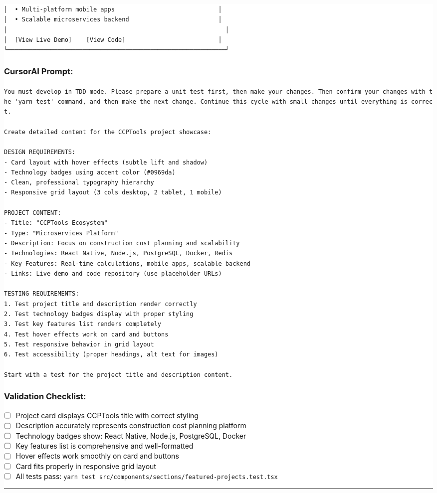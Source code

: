 ```
│  • Multi-platform mobile apps                             │
│  • Scalable microservices backend                         │
│                                                             │
│  [View Live Demo]    [View Code]                          │
└─────────────────────────────────────────────────────────────┘
```

### **CursorAI Prompt**:
```
You must develop in TDD mode. Please prepare a unit test first, then make your changes. Then confirm your changes with the 'yarn test' command, and then make the next change. Continue this cycle with small changes until everything is correct.

Create detailed content for the CCPTools project showcase:

DESIGN REQUIREMENTS:
- Card layout with hover effects (subtle lift and shadow)
- Technology badges using accent color (#0969da)
- Clean, professional typography hierarchy
- Responsive grid layout (3 cols desktop, 2 tablet, 1 mobile)

PROJECT CONTENT:
- Title: "CCPTools Ecosystem"
- Type: "Microservices Platform"
- Description: Focus on construction cost planning and scalability
- Technologies: React Native, Node.js, PostgreSQL, Docker, Redis
- Key Features: Real-time calculations, mobile apps, scalable backend
- Links: Live demo and code repository (use placeholder URLs)

TESTING REQUIREMENTS:
1. Test project title and description render correctly
2. Test technology badges display with proper styling
3. Test key features list renders completely
4. Test hover effects work on card and buttons
5. Test responsive behavior in grid layout
6. Test accessibility (proper headings, alt text for images)

Start with a test for the project title and description content.
```

### **Validation Checklist**:
- [ ] Project card displays CCPTools title with correct styling
- [ ] Description accurately represents construction cost planning platform
- [ ] Technology badges show: React Native, Node.js, PostgreSQL, Docker
- [ ] Key features list is comprehensive and well-formatted
- [ ] Hover effects work smoothly on card and buttons
- [ ] Card fits properly in responsive grid layout
- [ ] All tests pass: `yarn test src/components/sections/featured-projects.test.tsx`

---

